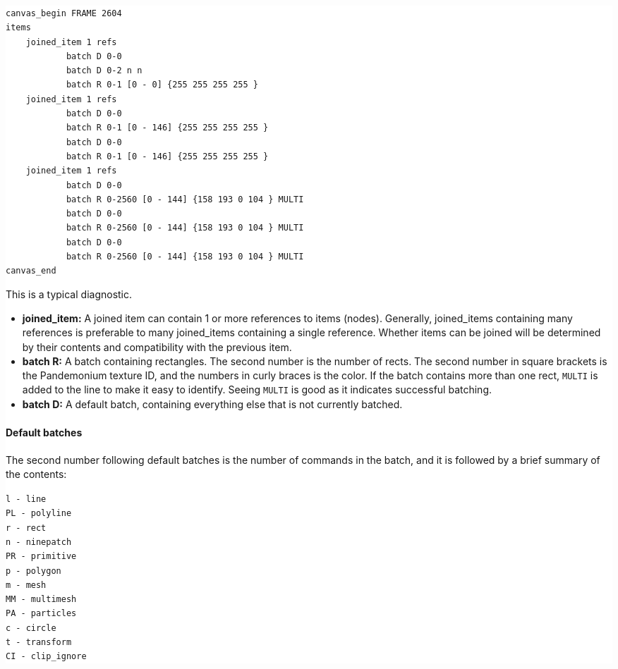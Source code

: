 ```
canvas_begin FRAME 2604
items
    joined_item 1 refs
            batch D 0-0
            batch D 0-2 n n
            batch R 0-1 [0 - 0] {255 255 255 255 }
    joined_item 1 refs
            batch D 0-0
            batch R 0-1 [0 - 146] {255 255 255 255 }
            batch D 0-0
            batch R 0-1 [0 - 146] {255 255 255 255 }
    joined_item 1 refs
            batch D 0-0
            batch R 0-2560 [0 - 144] {158 193 0 104 } MULTI
            batch D 0-0
            batch R 0-2560 [0 - 144] {158 193 0 104 } MULTI
            batch D 0-0
            batch R 0-2560 [0 - 144] {158 193 0 104 } MULTI
canvas_end
```


This is a typical diagnostic.

- **joined_item:** A joined item can contain 1 or
  more references to items (nodes). Generally, joined_items containing many
  references is preferable to many joined_items containing a single reference.
  Whether items can be joined will be determined by their contents and
  compatibility with the previous item.
- **batch R:** A batch containing rectangles. The second number is the number of
  rects. The second number in square brackets is the Pandemonium texture ID, and the
  numbers in curly braces is the color. If the batch contains more than one rect,
  `MULTI` is added to the line to make it easy to identify.
  Seeing `MULTI` is good as it indicates successful batching.
- **batch D:** A default batch, containing everything else that is not currently
  batched.

#### Default batches

The second number following default batches is the number of commands in the
batch, and it is followed by a brief summary of the contents:

```
l - line
PL - polyline
r - rect
n - ninepatch
PR - primitive
p - polygon
m - mesh
MM - multimesh
PA - particles
c - circle
t - transform
CI - clip_ignore
```
